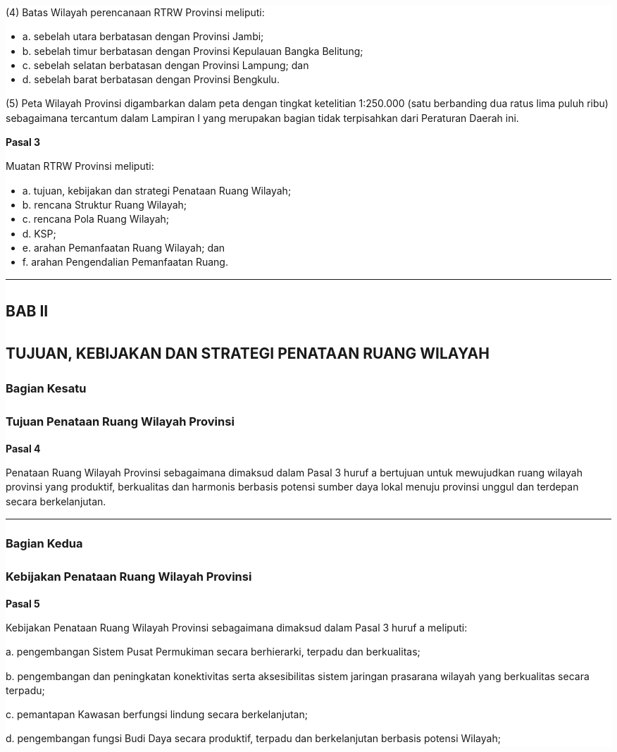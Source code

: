 (4) Batas Wilayah perencanaan RTRW Provinsi meliputi:
   - a. sebelah utara berbatasan dengan Provinsi Jambi;
   - b. sebelah timur berbatasan dengan Provinsi Kepulauan Bangka Belitung;
   - c. sebelah selatan berbatasan dengan Provinsi Lampung; dan
   - d. sebelah barat berbatasan dengan Provinsi Bengkulu.

(5) Peta Wilayah Provinsi digambarkan dalam peta dengan tingkat ketelitian 1:250.000 (satu berbanding dua ratus lima puluh ribu) sebagaimana tercantum dalam Lampiran I yang merupakan bagian tidak terpisahkan dari Peraturan Daerah ini.

**Pasal 3**

Muatan RTRW Provinsi meliputi:
- a. tujuan, kebijakan dan strategi Penataan Ruang Wilayah;
- b. rencana Struktur Ruang Wilayah;
- c. rencana Pola Ruang Wilayah;
- d. KSP;
- e. arahan Pemanfaatan Ruang Wilayah; dan
- f. arahan Pengendalian Pemanfaatan Ruang.

---

## BAB II
## TUJUAN, KEBIJAKAN DAN STRATEGI PENATAAN RUANG WILAYAH

### Bagian Kesatu
### Tujuan Penataan Ruang Wilayah Provinsi

**Pasal 4**

Penataan Ruang Wilayah Provinsi sebagaimana dimaksud dalam Pasal 3 huruf a bertujuan untuk mewujudkan ruang wilayah provinsi yang produktif, berkualitas dan harmonis berbasis potensi sumber daya lokal menuju provinsi unggul dan terdepan secara berkelanjutan.

---

### Bagian Kedua
### Kebijakan Penataan Ruang Wilayah Provinsi

**Pasal 5**

Kebijakan Penataan Ruang Wilayah Provinsi sebagaimana dimaksud dalam Pasal 3 huruf a meliputi:

a. pengembangan Sistem Pusat Permukiman secara berhierarki, terpadu dan berkualitas;

b. pengembangan dan peningkatan konektivitas serta aksesibilitas sistem jaringan prasarana wilayah yang berkualitas secara terpadu;

c. pemantapan Kawasan berfungsi lindung secara berkelanjutan;

d. pengembangan fungsi Budi Daya secara produktif, terpadu dan berkelanjutan berbasis potensi Wilayah;
